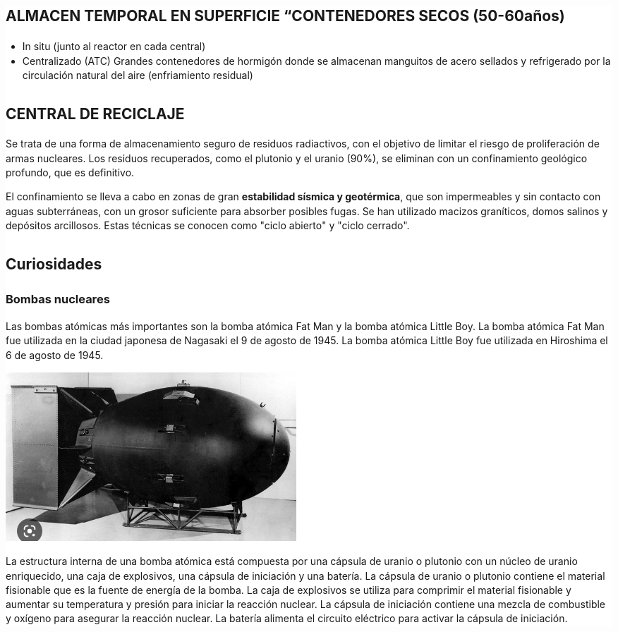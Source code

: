 ## ALMACEN TEMPORAL EN SUPERFICIE “CONTENEDORES SECOS (50-60años)

- In situ (junto al reactor en cada central)
- Centralizado (ATC)
Grandes contenedores de hormigón donde se almacenan manguitos de acero   sellados y refrigerado por la circulación natural del aire (enfriamiento residual)

## CENTRAL DE RECICLAJE

Se trata de una forma de almacenamiento seguro de residuos radiactivos, con el objetivo de limitar el riesgo de proliferación de armas nucleares. Los residuos recuperados, como el plutonio y el uranio (90%), se eliminan con un confinamiento geológico profundo, que es definitivo.

El confinamiento se lleva a cabo en zonas de gran **estabilidad sísmica y geotérmica**, que son impermeables y sin contacto con aguas subterráneas, con un grosor suficiente para absorber posibles fugas. Se han utilizado macizos graníticos, domos salinos y depósitos arcillosos. Estas técnicas se conocen como "ciclo abierto" y "ciclo cerrado".

## Curiosidades

### Bombas nucleares

Las bombas atómicas más importantes son la bomba atómica Fat Man y la bomba atómica Little Boy. La bomba atómica Fat Man fue utilizada en la ciudad japonesa de Nagasaki el 9 de agosto de 1945. La bomba atómica Little Boy fue utilizada en Hiroshima el 6 de agosto de 1945.

![](img/2023-01-17-13-34-44.png)

La estructura interna de una bomba atómica está compuesta por una cápsula de uranio o plutonio con un núcleo de uranio enriquecido, una caja de explosivos, una cápsula de iniciación y una batería. La cápsula de uranio o plutonio contiene el material fisionable que es la fuente de energía de la bomba. La caja de explosivos se utiliza para comprimir el material fisionable y aumentar su temperatura y presión para iniciar la reacción nuclear. La cápsula de iniciación contiene una mezcla de combustible y oxígeno para asegurar la reacción nuclear. La batería alimenta el circuito eléctrico para activar la cápsula de iniciación.
